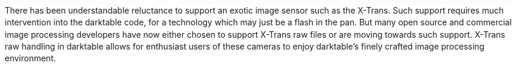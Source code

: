 There has been understandable reluctance to support an exotic image sensor such as the X-Trans. Such support requires much intervention into the darktable code, for a technology which may just be a flash in the pan. But many open source and commercial image processing developers have now either chosen to support X-Trans raw files or are moving towards such support. X-Trans raw handling in darktable allows for enthusiast users of these cameras to enjoy darktable’s finely crafted image processing environment.
